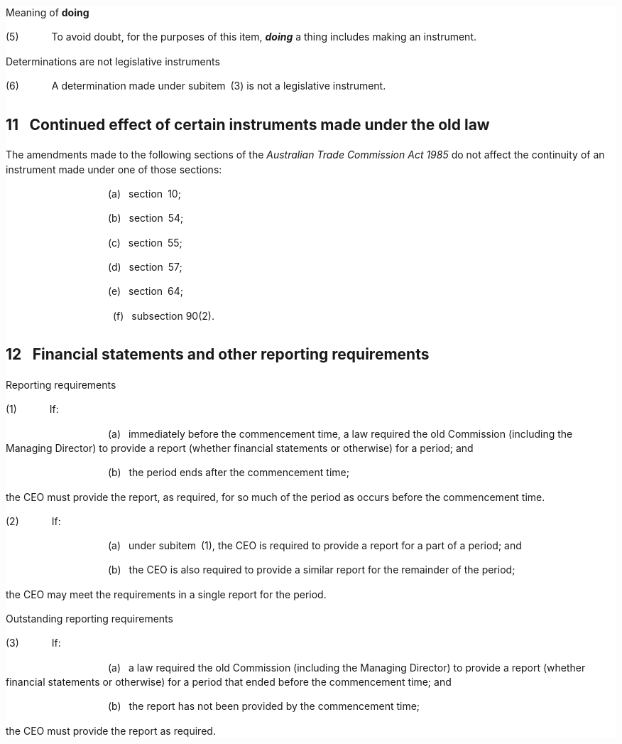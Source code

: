Meaning of **doing**

(5)       To avoid doubt, for the purposes of this item, **_doing_** a thing includes making an instrument.

Determinations are not legislative instruments

(6)       A determination made under subitem (3) is not a legislative instrument.

## 11  Continued effect of certain instruments made under the old law

The amendments made to the following sections of the _Australian Trade Commission Act 1985_ do not affect the continuity of an instrument made under one of those sections:

                     (a)  section 10;

                     (b)  section 54;

                     (c)  section 55;

                     (d)  section 57;

                     (e)  section 64;

                      (f)  subsection 90(2).

## 12  Financial statements and other reporting requirements

Reporting requirements

(1)       If:

                     (a)  immediately before the commencement time, a law required the old Commission (including the Managing Director) to provide a report (whether financial statements or otherwise) for a period; and

                     (b)  the period ends after the commencement time;

the CEO must provide the report, as required, for so much of the period as occurs before the commencement time.

(2)       If:

                     (a)  under subitem (1), the CEO is required to provide a report for a part of a period; and

                     (b)  the CEO is also required to provide a similar report for the remainder of the period;

the CEO may meet the requirements in a single report for the period.

Outstanding reporting requirements

(3)       If:

                     (a)  a law required the old Commission (including the Managing Director) to provide a report (whether financial statements or otherwise) for a period that ended before the commencement time; and

                     (b)  the report has not been provided by the commencement time;

the CEO must provide the report as required.
